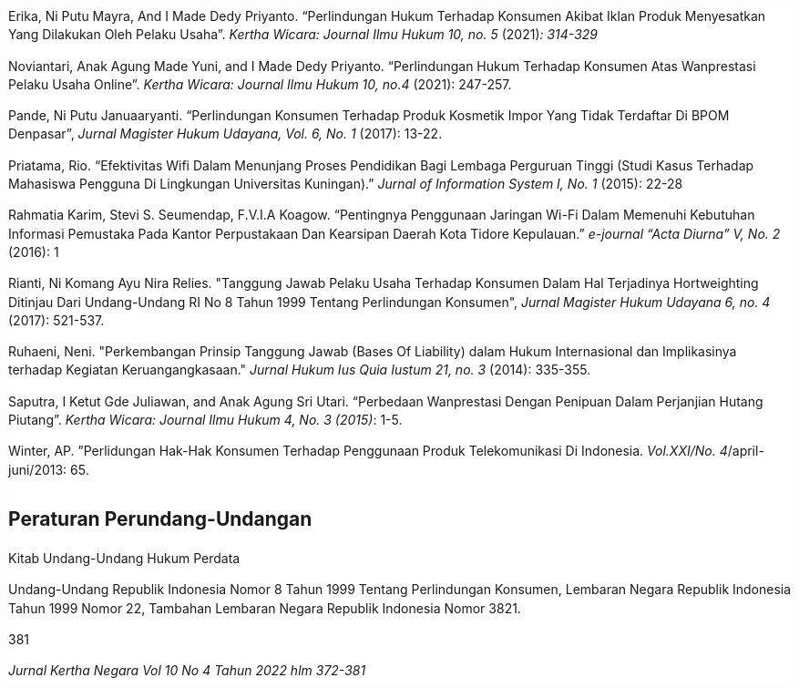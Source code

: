 <p><span class="font2">Erika, Ni Putu Mayra, And I Made Dedy Priyanto. “Perlindungan Hukum Terhadap Konsumen Akibat Iklan Produk Menyesatkan Yang Dilakukan Oleh Pelaku Usaha”. </span><span class="font2" style="font-style:italic;">Kertha Wicara: Journal Ilmu Hukum 10, no. 5</span><span class="font2"> (2021)</span><span class="font2" style="font-style:italic;">: 314-329</span></p>
<p><span class="font2">Noviantari, Anak Agung Made Yuni, and I Made Dedy Priyanto. “Perlindungan Hukum Terhadap Konsumen Atas Wanprestasi Pelaku Usaha Online”. </span><span class="font2" style="font-style:italic;">Kertha Wicara: Journal Ilmu Hukum 10, no.4</span><span class="font2"> (2021): 247-257.</span></p>
<p><span class="font2">Pande, Ni Putu Januaaryanti. “Perlindungan Konsumen Terhadap Produk Kosmetik Impor Yang Tidak Terdaftar Di BPOM Denpasar”, </span><span class="font2" style="font-style:italic;">Jurnal Magister Hukum Udayana, Vol. 6, No. 1</span><span class="font2"> (2017): 13-22.</span></p>
<p><span class="font2">Priatama, Rio. “Efektivitas Wifi Dalam Menunjang Proses Pendidikan Bagi Lembaga Perguruan Tinggi (Studi Kasus Terhadap Mahasiswa Pengguna Di Lingkungan Universitas Kuningan).” </span><span class="font2" style="font-style:italic;">Jurnal of Information System I, No. 1</span><span class="font2"> (2015): 22-28</span></p>
<p><span class="font2">Rahmatia Karim, Stevi S. Seumendap, F.V.I.A Koagow. “Pentingnya Penggunaan Jaringan Wi-Fi Dalam Memenuhi Kebutuhan Informasi Pemustaka Pada Kantor Perpustakaan Dan Kearsipan Daerah Kota Tidore Kepulauan.” </span><span class="font2" style="font-style:italic;">e-journal “Acta Diurna” V, No. 2</span><span class="font2"> (2016): 1</span></p>
<p><span class="font2">Rianti, Ni Komang Ayu Nira Relies. &quot;Tanggung Jawab Pelaku Usaha Terhadap Konsumen Dalam Hal Terjadinya Hortweighting Ditinjau Dari Undang-Undang RI No 8 Tahun 1999 Tentang Perlindungan Konsumen&quot;, </span><span class="font2" style="font-style:italic;">Jurnal Magister Hukum Udayana 6, no. 4</span><span class="font2"> (2017): 521-537.</span></p>
<p><span class="font2">Ruhaeni, Neni. &quot;Perkembangan Prinsip Tanggung Jawab (Bases Of Liability) dalam Hukum Internasional dan Implikasinya terhadap Kegiatan Keruangangkasaan.&quot; </span><span class="font2" style="font-style:italic;">Jurnal Hukum Ius Quia Iustum 21, no. 3</span><span class="font2"> (2014): 335-355.</span></p>
<p><span class="font2">Saputra, I Ketut Gde Juliawan, and Anak Agung Sri Utari. “Perbedaan Wanprestasi Dengan Penipuan Dalam Perjanjian Hutang Piutang”. </span><span class="font2" style="font-style:italic;">Kertha Wicara: Journal Ilmu Hukum 4, No. 3 (2015)</span><span class="font2">: 1-5.</span></p>
<p><span class="font2">Winter, AP. ”Perlidungan Hak-Hak Konsumen Terhadap Penggunaan Produk Telekomunikasi Di Indonesia. </span><span class="font2" style="font-style:italic;">Vol.XXI/No. 4</span><span class="font2">/april-juni/2013: 65.</span></p>
<h2><a name="bookmark19"></a><span class="font2" style="font-weight:bold;"><a name="bookmark20"></a>Peraturan Perundang-Undangan</span></h2>
<p><span class="font2">Kitab Undang-Undang Hukum Perdata</span></p>
<p><span class="font2">Undang-Undang Republik Indonesia Nomor 8 Tahun 1999 Tentang Perlindungan Konsumen, Lembaran Negara Republik Indonesia Tahun 1999 Nomor 22, Tambahan Lembaran Negara Republik Indonesia Nomor 3821.</span></p>
<p><span class="font1">381</span></p>
<p><span class="font1" style="font-style:italic;">Jurnal Kertha Negara Vol 10 No 4 Tahun 2022 hlm 372-381</span></p>